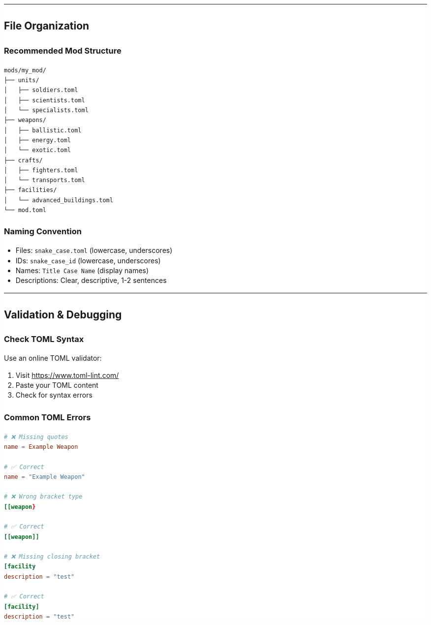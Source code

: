 
---

## File Organization

### Recommended Mod Structure

```
mods/my_mod/
├── units/
│   ├── soldiers.toml
│   ├── scientists.toml
│   └── specialists.toml
├── weapons/
│   ├── ballistic.toml
│   ├── energy.toml
│   └── exotic.toml
├── crafts/
│   ├── fighters.toml
│   └── transports.toml
├── facilities/
│   └── advanced_buildings.toml
└── mod.toml
```

### Naming Convention

- Files: `snake_case.toml` (lowercase, underscores)
- IDs: `snake_case_id` (lowercase, underscores)
- Names: `Title Case Name` (display names)
- Descriptions: Clear, descriptive, 1-2 sentences

---

## Validation & Debugging

### Check TOML Syntax

Use an online TOML validator:
1. Visit https://www.toml-lint.com/
2. Paste your TOML content
3. Check for syntax errors

### Common TOML Errors

```toml
# ❌ Missing quotes
name = Example Weapon

# ✅ Correct
name = "Example Weapon"

# ❌ Wrong bracket type
[[weapon}

# ✅ Correct
[[weapon]]

# ❌ Missing closing bracket
[facility
description = "test"

# ✅ Correct
[facility]
description = "test"
```